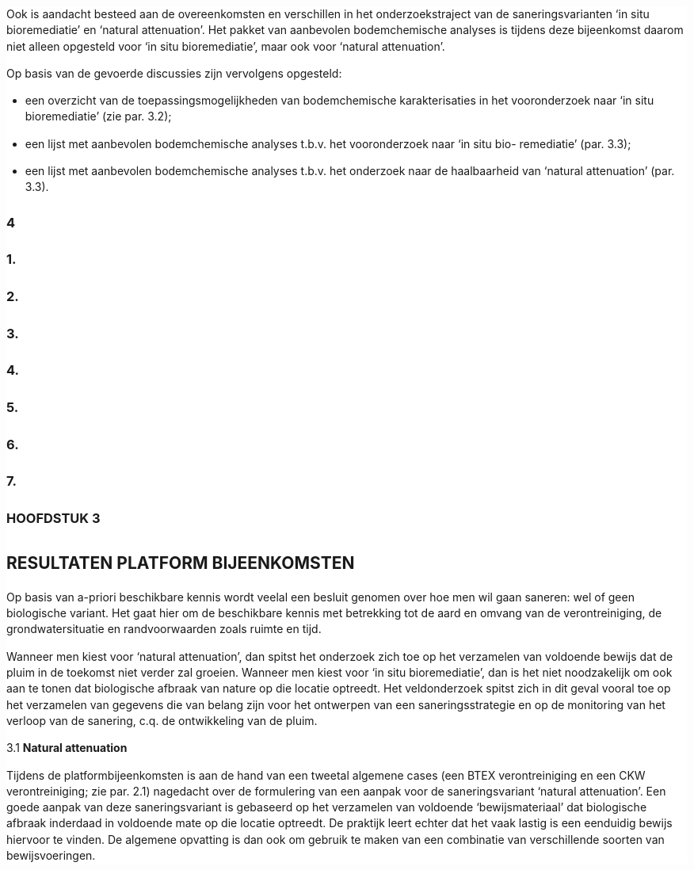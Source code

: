 Ook is aandacht besteed aan de overeenkomsten en verschillen in het onderzoekstraject van de saneringsvarianten ‘in situ bioremediatie’ en ‘natural attenuation’. Het pakket van aanbevolen bodemchemische analyses is tijdens deze bijeenkomst daarom niet alleen opgesteld voor ‘in situ bioremediatie’, maar ook voor ‘natural attenuation’. 

Op basis van de gevoerde discussies zijn vervolgens opgesteld: 

- een overzicht van de toepassingsmogelijkheden van bodemchemische karakterisaties in het     vooronderzoek naar ‘in situ bioremediatie’ (zie par. 3.2); 

- een lijst met aanbevolen bodemchemische analyses t.b.v. het vooronderzoek naar ‘in situ bio-     remediatie’ (par. 3.3); 

- een lijst met aanbevolen bodemchemische analyses t.b.v. het onderzoek naar de haalbaarheid     van ‘natural attenuation’ (par. 3.3). 


### 4 

### 1. 

### 2. 

### 3. 

### 4. 

### 5. 

### 6. 

### 7. 

### HOOFDSTUK 3 

## RESULTATEN PLATFORM BIJEENKOMSTEN 

Op basis van a-priori beschikbare kennis wordt veelal een besluit genomen over hoe men wil gaan saneren: wel of geen biologische variant. Het gaat hier om de beschikbare kennis met betrekking tot de aard en omvang van de verontreiniging, de grondwatersituatie en randvoorwaarden zoals ruimte en tijd. 

Wanneer men kiest voor ‘natural attenuation’, dan spitst het onderzoek zich toe op het verzamelen van voldoende bewijs dat de pluim in de toekomst niet verder zal groeien. Wanneer men kiest voor ‘in situ bioremediatie’, dan is het niet noodzakelijk om ook aan te tonen dat biologische afbraak van nature op die locatie optreedt. Het veldonderzoek spitst zich in dit geval vooral toe op het verzamelen van gegevens die van belang zijn voor het ontwerpen van een saneringsstrategie en op de monitoring van het verloop van de sanering, c.q. de ontwikkeling van de pluim. 

3.1 **Natural attenuation** 

Tijdens de platformbijeenkomsten is aan de hand van een tweetal algemene cases (een BTEX verontreiniging en een CKW verontreiniging; zie par. 2.1) nagedacht over de formulering van een aanpak voor de saneringsvariant ‘natural attenuation’. Een goede aanpak van deze saneringsvariant is gebaseerd op het verzamelen van voldoende ‘bewijsmateriaal’ dat biologische afbraak inderdaad in voldoende mate op die locatie optreedt. De praktijk leert echter dat het vaak lastig is een eenduidig bewijs hiervoor te vinden. De algemene opvatting is dan ook om gebruik te maken van een combinatie van verschillende soorten van bewijsvoeringen. 
